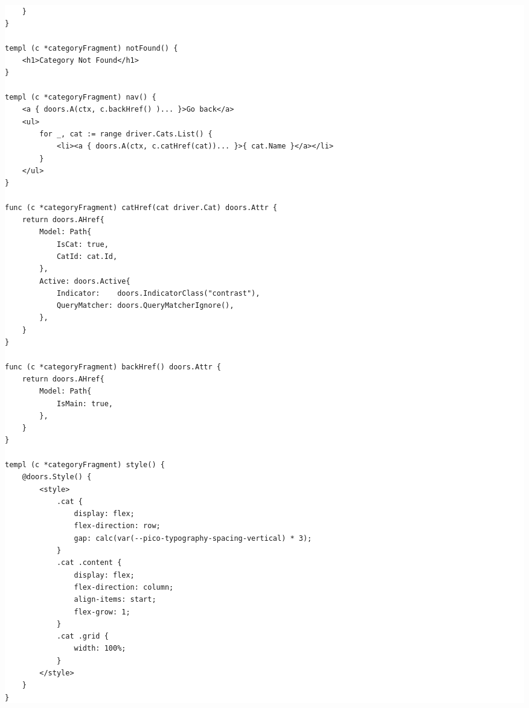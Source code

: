 ```templ
	}
}

templ (c *categoryFragment) notFound() {
	<h1>Category Not Found</h1>
}

templ (c *categoryFragment) nav() {
	<a { doors.A(ctx, c.backHref() )... }>Go back</a>
	<ul>
		for _, cat := range driver.Cats.List() {
			<li><a { doors.A(ctx, c.catHref(cat))... }>{ cat.Name }</a></li>
		}
	</ul>
}

func (c *categoryFragment) catHref(cat driver.Cat) doors.Attr {
	return doors.AHref{
		Model: Path{
			IsCat: true,
			CatId: cat.Id,
		},
		Active: doors.Active{
			Indicator:    doors.IndicatorClass("contrast"),
			QueryMatcher: doors.QueryMatcherIgnore(),
		},
	}
}

func (c *categoryFragment) backHref() doors.Attr {
	return doors.AHref{
		Model: Path{
			IsMain: true,
		},
	}
}

templ (c *categoryFragment) style() {
	@doors.Style() {
		<style>
            .cat {
                display: flex;
                flex-direction: row;
                gap: calc(var(--pico-typography-spacing-vertical) * 3);
            }
            .cat .content {
                display: flex;
                flex-direction: column;
                align-items: start;
                flex-grow: 1;
            }
            .cat .grid {
                width: 100%;
            }
        </style>
	}
}

```
